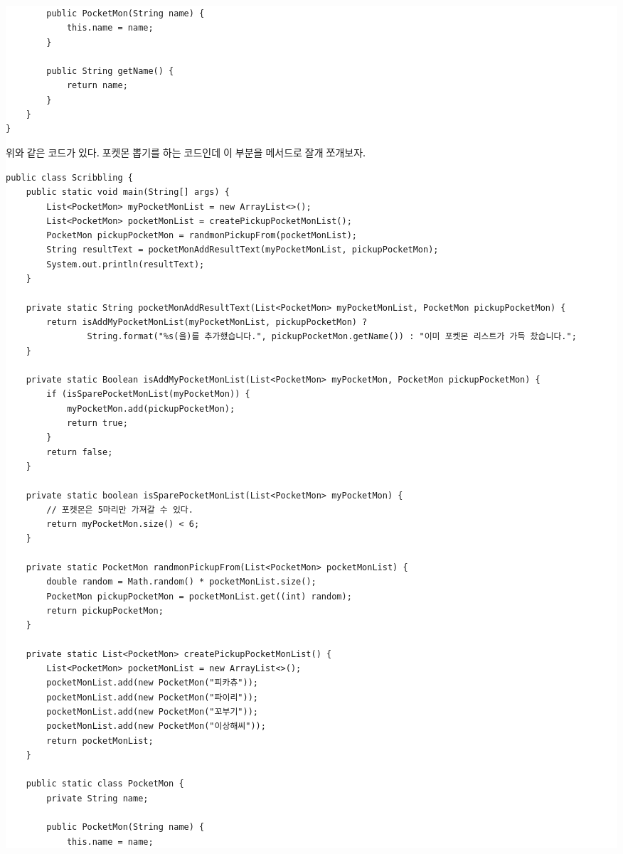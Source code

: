 ```
        public PocketMon(String name) {
            this.name = name;
        }

        public String getName() {
            return name;
        }
    }
}
```

위와 같은 코드가 있다. 포켓몬 뽑기를 하는 코드인데 이 부분을 메서드로 잘개 쪼개보자.

```
public class Scribbling {
    public static void main(String[] args) {
        List<PocketMon> myPocketMonList = new ArrayList<>();
        List<PocketMon> pocketMonList = createPickupPocketMonList();
        PocketMon pickupPocketMon = randmonPickupFrom(pocketMonList);
        String resultText = pocketMonAddResultText(myPocketMonList, pickupPocketMon);
        System.out.println(resultText);
    }

    private static String pocketMonAddResultText(List<PocketMon> myPocketMonList, PocketMon pickupPocketMon) {
        return isAddMyPocketMonList(myPocketMonList, pickupPocketMon) ?
                String.format("%s(을)를 추가했습니다.", pickupPocketMon.getName()) : "이미 포켓몬 리스트가 가득 찼습니다.";
    }

    private static Boolean isAddMyPocketMonList(List<PocketMon> myPocketMon, PocketMon pickupPocketMon) {
        if (isSparePocketMonList(myPocketMon)) {
            myPocketMon.add(pickupPocketMon);
            return true;
        }
        return false;
    }

    private static boolean isSparePocketMonList(List<PocketMon> myPocketMon) {
        // 포켓몬은 5마리만 가져갈 수 있다.
        return myPocketMon.size() < 6;
    }

    private static PocketMon randmonPickupFrom(List<PocketMon> pocketMonList) {
        double random = Math.random() * pocketMonList.size();
        PocketMon pickupPocketMon = pocketMonList.get((int) random);
        return pickupPocketMon;
    }

    private static List<PocketMon> createPickupPocketMonList() {
        List<PocketMon> pocketMonList = new ArrayList<>();
        pocketMonList.add(new PocketMon("피카츄"));
        pocketMonList.add(new PocketMon("파이리"));
        pocketMonList.add(new PocketMon("꼬부기"));
        pocketMonList.add(new PocketMon("이상해씨"));
        return pocketMonList;
    }

    public static class PocketMon {
        private String name;

        public PocketMon(String name) {
            this.name = name;
```